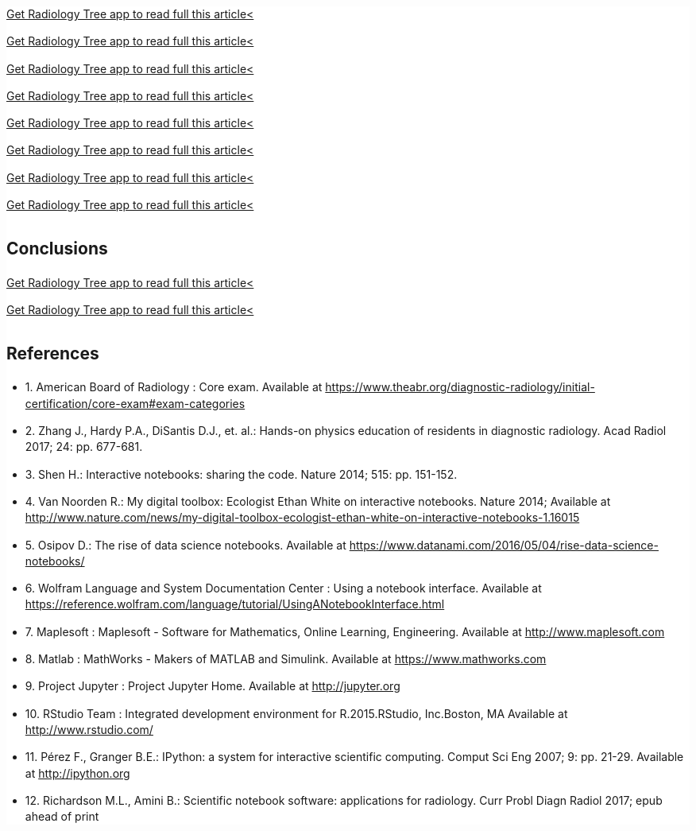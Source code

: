 [Get Radiology Tree app to read full this article<](https://clinicalpub.com/app)

[Get Radiology Tree app to read full this article<](https://clinicalpub.com/app)

[Get Radiology Tree app to read full this article<](https://clinicalpub.com/app)

[Get Radiology Tree app to read full this article<](https://clinicalpub.com/app)

[Get Radiology Tree app to read full this article<](https://clinicalpub.com/app)

[Get Radiology Tree app to read full this article<](https://clinicalpub.com/app)

[Get Radiology Tree app to read full this article<](https://clinicalpub.com/app)

[Get Radiology Tree app to read full this article<](https://clinicalpub.com/app)

## Conclusions

[Get Radiology Tree app to read full this article<](https://clinicalpub.com/app)

[Get Radiology Tree app to read full this article<](https://clinicalpub.com/app)

## References

- 1\. American Board of Radiology : Core exam. Available at https://www.theabr.org/diagnostic-radiology/initial-certification/core-exam#exam-categories

- 2\. Zhang J., Hardy P.A., DiSantis D.J., et. al.: Hands-on physics education of residents in diagnostic radiology. Acad Radiol 2017; 24: pp. 677-681.


- 3\. Shen H.: Interactive notebooks: sharing the code. Nature 2014; 515: pp. 151-152.


- 4\. Van Noorden R.: My digital toolbox: Ecologist Ethan White on interactive notebooks. Nature 2014; Available at http://www.nature.com/news/my-digital-toolbox-ecologist-ethan-white-on-interactive-notebooks-1.16015

- 5\. Osipov D.: The rise of data science notebooks. Available at https://www.datanami.com/2016/05/04/rise-data-science-notebooks/

- 6\. Wolfram Language and System Documentation Center : Using a notebook interface. Available at https://reference.wolfram.com/language/tutorial/UsingANotebookInterface.html

- 7\. Maplesoft : Maplesoft - Software for Mathematics, Online Learning, Engineering. Available at http://www.maplesoft.com

- 8\. Matlab : MathWorks - Makers of MATLAB and Simulink. Available at https://www.mathworks.com

- 9\. Project Jupyter : Project Jupyter Home. Available at http://jupyter.org

- 10\. RStudio Team : Integrated development environment for R.2015.RStudio, Inc.Boston, MA Available at http://www.rstudio.com/

- 11\. Pérez F., Granger B.E.: IPython: a system for interactive scientific computing. Comput Sci Eng 2007; 9: pp. 21-29. Available at http://ipython.org

- 12\. Richardson M.L., Amini B.: Scientific notebook software: applications for radiology. Curr Probl Diagn Radiol 2017; epub ahead of print


